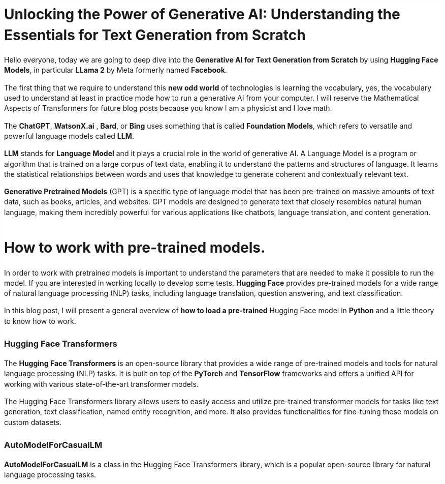 # Unlocking the Power of Generative AI: Understanding the Essentials for Text Generation from Scratch

Hello everyone, today we are going to deep dive into the **Generative AI for Text Generation from Scratch** by using **Hugging Face Models**, in particular **LLama 2** by Meta formerly named **Facebook**.


The first thing that we require to understand this **new odd world** of technologies is learning the vocabulary, yes, the vocabulary used to understand at least in practice mode how to run a generative AI from your computer. I will reserve the Mathematical Aspects of Transformers for future blog posts because you know I am a physicist and I love math.

The **ChatGPT**, **WatsonX.ai** , **Bard**, or **Bing** uses something that is called **Foundation Models**, which refers to versatile and powerful language models  called **LLM**.

**LLM** stands for **Language Model** and it plays a crucial role in the world of generative AI. A Language Model is a program or algorithm that is trained on a large corpus of text data, enabling it to understand the patterns and structures of language. It learns the statistical relationships between words and uses that knowledge to generate coherent and contextually relevant text.

**Generative Pretrained Models** (GPT) is a specific type of language model that has been pre-trained on massive amounts of text data, such as books, articles, and websites. GPT models are designed to generate text that closely resembles natural human language, making them incredibly powerful for various applications like chatbots, language translation, and content generation.


# How to work with pre-trained models.

In order to work with pretrained models is important to understand the parameters that are needed  to make it possible to run the model.
If you  are interested in working locally to develop some tests, **Hugging Face** provides pre-trained models for a wide range of natural language processing (NLP) tasks, including language translation, question answering, and text classification. 

In this blog post, I will present a general overview of **how to load a pre-trained** Hugging Face model in **Python** and a little theory to know how to work. 

### Hugging Face Transformers
The **Hugging Face Transformers**  is an open-source library that provides a wide range of pre-trained models and tools for natural language processing (NLP) tasks. It is built on top of the **PyTorch** and **TensorFlow** frameworks and offers a unified API for working with various state-of-the-art transformer models.

The Hugging Face Transformers library allows users to easily access and utilize pre-trained transformer models for tasks like text generation, text classification, named entity recognition, and more. It also provides functionalities for fine-tuning these models on custom datasets.


### AutoModelForCasualLM

**AutoModelForCasualLM** is a class in the Hugging Face Transformers library, which is a popular open-source library for natural language processing tasks. 
